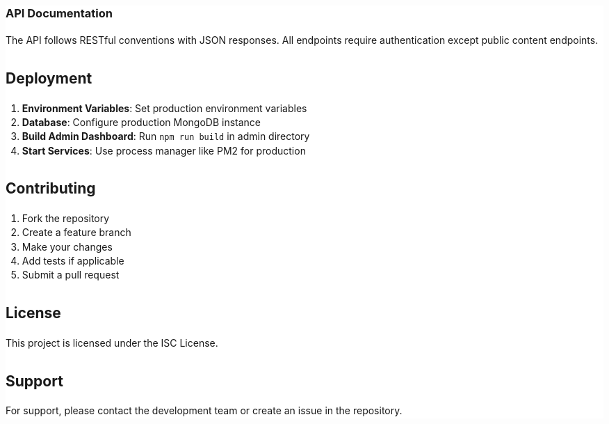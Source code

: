 ### API Documentation
The API follows RESTful conventions with JSON responses. All endpoints require authentication except public content endpoints.

## Deployment

1. **Environment Variables**: Set production environment variables
2. **Database**: Configure production MongoDB instance
3. **Build Admin Dashboard**: Run `npm run build` in admin directory
4. **Start Services**: Use process manager like PM2 for production

## Contributing

1. Fork the repository
2. Create a feature branch
3. Make your changes
4. Add tests if applicable
5. Submit a pull request

## License

This project is licensed under the ISC License.

## Support

For support, please contact the development team or create an issue in the repository.
